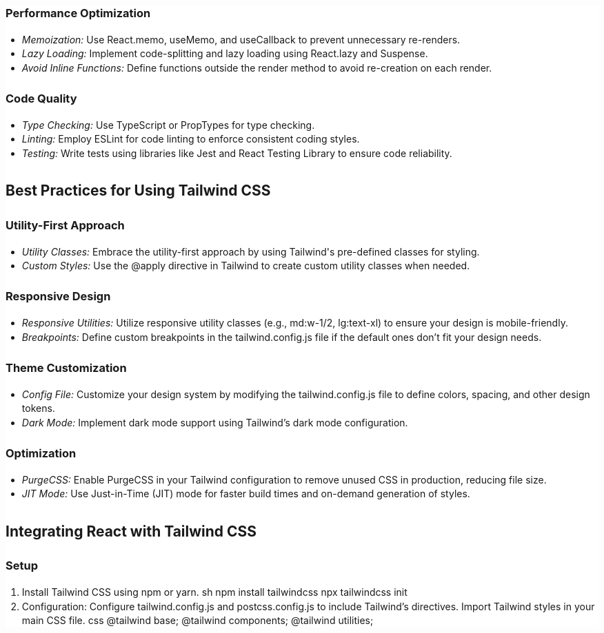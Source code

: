 ### Performance Optimization

- *Memoization:* Use React.memo, useMemo, and useCallback to prevent unnecessary re-renders.
- *Lazy Loading:* Implement code-splitting and lazy loading using React.lazy and Suspense.
- *Avoid Inline Functions:* Define functions outside the render method to avoid re-creation on each render.

### Code Quality

- *Type Checking:* Use TypeScript or PropTypes for type checking.
- *Linting:* Employ ESLint for code linting to enforce consistent coding styles.
- *Testing:* Write tests using libraries like Jest and React Testing Library to ensure code reliability.

## Best Practices for Using Tailwind CSS

### Utility-First Approach

- *Utility Classes:* Embrace the utility-first approach by using Tailwind's pre-defined classes for styling.
- *Custom Styles:* Use the @apply directive in Tailwind to create custom utility classes when needed.

### Responsive Design

- *Responsive Utilities:* Utilize responsive utility classes (e.g., md:w-1/2, lg:text-xl) to ensure your design is mobile-friendly.
- *Breakpoints:* Define custom breakpoints in the tailwind.config.js file if the default ones don’t fit your design needs.

### Theme Customization

- *Config File:* Customize your design system by modifying the tailwind.config.js file to define colors, spacing, and other design tokens.
- *Dark Mode:* Implement dark mode support using Tailwind’s dark mode configuration.

### Optimization

- *PurgeCSS:* Enable PurgeCSS in your Tailwind configuration to remove unused CSS in production, reducing file size.
- *JIT Mode:* Use Just-in-Time (JIT) mode for faster build times and on-demand generation of styles.

## Integrating React with Tailwind CSS

### Setup

1. Install Tailwind CSS using npm or yarn.
   sh
   npm install tailwindcss
   npx tailwindcss init
2. Configuration:
Configure tailwind.config.js and postcss.config.js to include Tailwind’s directives.
Import Tailwind styles in your main CSS file.
css
@tailwind base;
@tailwind components;
@tailwind utilities;
